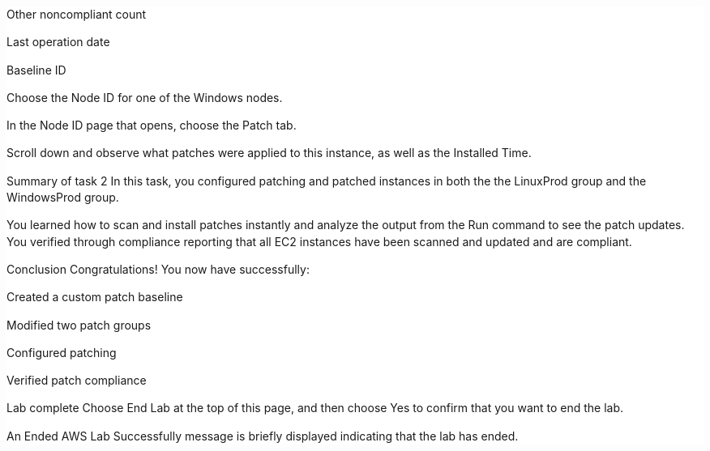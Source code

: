 Other noncompliant count

Last operation date 

Baseline ID 

Choose the Node ID for one of the Windows nodes.

In the Node ID page that opens, choose the Patch tab.

Scroll down and observe what patches were applied to this instance, as well as the Installed Time.

Summary of task 2
In this task, you configured patching and patched instances in both the the LinuxProd group and the WindowsProd group. 

You learned how to scan and install patches instantly and analyze the output from the Run command to see the patch updates. You verified through compliance reporting that all EC2 instances have been scanned and updated and are compliant. 

 

Conclusion
 Congratulations! You now have successfully:

Created a custom patch baseline

Modified two patch groups

Configured patching

Verified patch compliance

 

Lab complete
Choose  End Lab at the top of this page, and then choose Yes to confirm that you want to end the lab.

An Ended AWS Lab Successfully message is briefly displayed indicating that the lab has ended.

